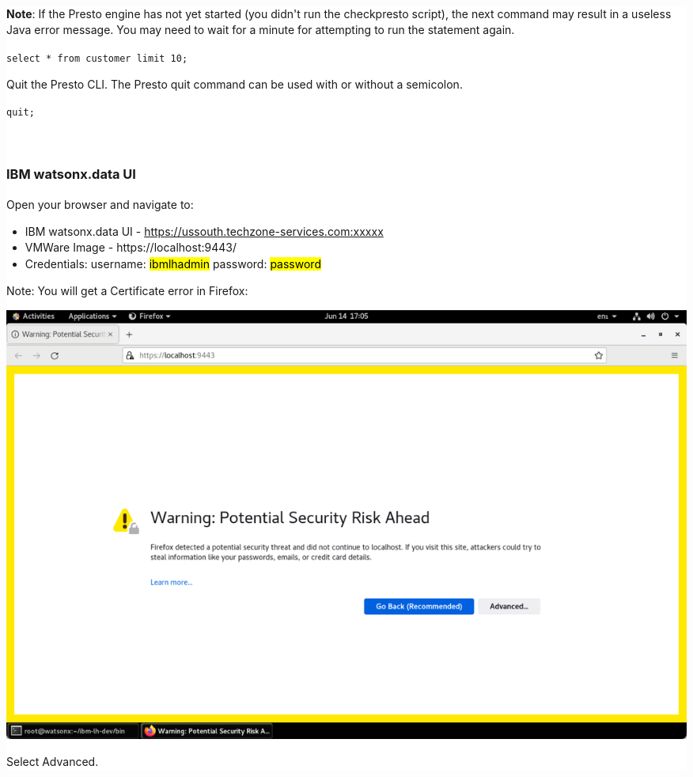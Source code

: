 **Note**: If the Presto engine has not yet started (you didn't run the checkpresto script), the next command may result in a useless Java error message. You may need to wait for a minute for attempting to run the statement again.
```
select * from customer limit 10;
```
Quit the Presto CLI. The Presto quit command can be used with or without a semicolon.
```
quit;
```
 
### IBM watsonx.data UI
Open your browser and navigate to:

   * IBM watsonx.data UI - https://ussouth.techzone-services.com:xxxxx
   * VMWare Image - https://localhost:9443/
   * Credentials: username: <mark>ibmlhadmin</mark> password: <mark>password</mark>

Note: You will get a Certificate error in Firefox:

![Browser](wxd-images/browser-warning-1.png)
 
Select Advanced.
